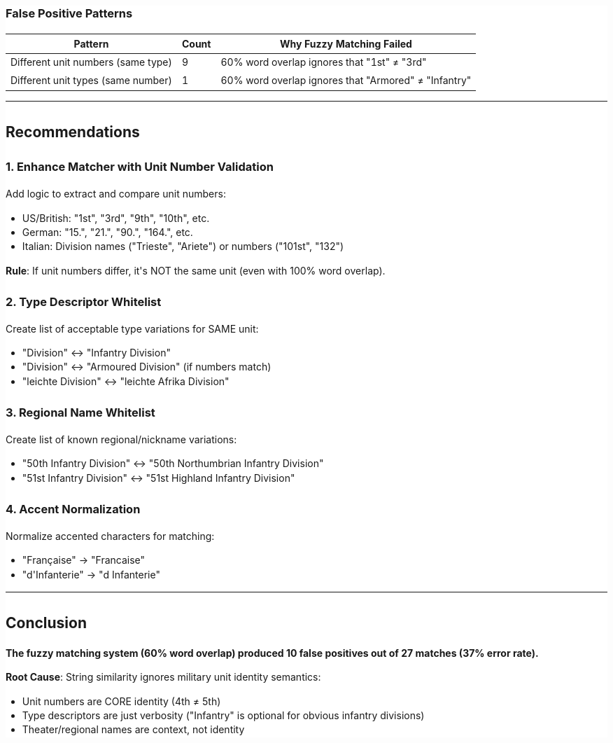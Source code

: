 ### False Positive Patterns

| Pattern | Count | Why Fuzzy Matching Failed |
|---------|-------|---------------------------|
| Different unit numbers (same type) | 9 | 60% word overlap ignores that "1st" ≠ "3rd" |
| Different unit types (same number) | 1 | 60% word overlap ignores that "Armored" ≠ "Infantry" |

---

## Recommendations

### 1. Enhance Matcher with Unit Number Validation

Add logic to extract and compare unit numbers:
- US/British: "1st", "3rd", "9th", "10th", etc.
- German: "15.", "21.", "90.", "164.", etc.
- Italian: Division names ("Trieste", "Ariete") or numbers ("101st", "132")

**Rule**: If unit numbers differ, it's NOT the same unit (even with 100% word overlap).

### 2. Type Descriptor Whitelist

Create list of acceptable type variations for SAME unit:
- "Division" ↔ "Infantry Division"
- "Division" ↔ "Armoured Division" (if numbers match)
- "leichte Division" ↔ "leichte Afrika Division"

### 3. Regional Name Whitelist

Create list of known regional/nickname variations:
- "50th Infantry Division" ↔ "50th Northumbrian Infantry Division"
- "51st Infantry Division" ↔ "51st Highland Infantry Division"

### 4. Accent Normalization

Normalize accented characters for matching:
- "Française" → "Francaise"
- "d'Infanterie" → "d Infanterie"

---

## Conclusion

**The fuzzy matching system (60% word overlap) produced 10 false positives out of 27 matches (37% error rate).**

**Root Cause**: String similarity ignores military unit identity semantics:
- Unit numbers are CORE identity (4th ≠ 5th)
- Type descriptors are just verbosity ("Infantry" is optional for obvious infantry divisions)
- Theater/regional names are context, not identity
